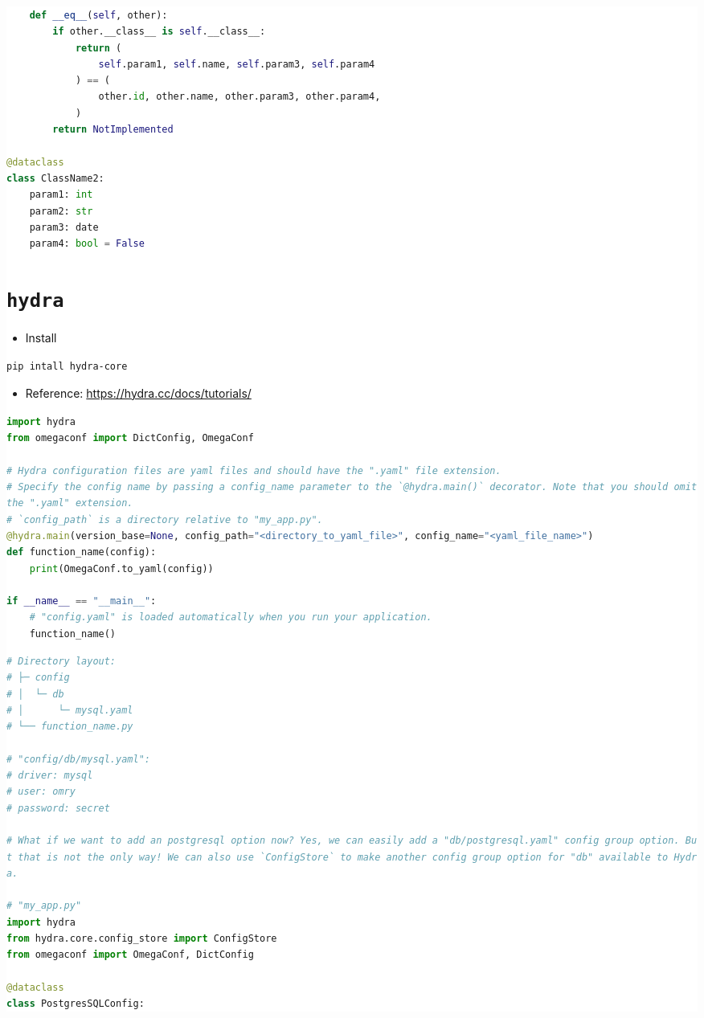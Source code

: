 ```python
    def __eq__(self, other):
        if other.__class__ is self.__class__:
            return (
                self.param1, self.name, self.param3, self.param4
            ) == (
                other.id, other.name, other.param3, other.param4,
            )
        return NotImplemented

@dataclass
class ClassName2:
    param1: int
    param2: str
    param3: date
    param4: bool = False
```

# `hydra`
- Install
```sh
pip intall hydra-core
```
- Reference: https://hydra.cc/docs/tutorials/
```python
import hydra
from omegaconf import DictConfig, OmegaConf

# Hydra configuration files are yaml files and should have the ".yaml" file extension.
# Specify the config name by passing a config_name parameter to the `@hydra.main()` decorator. Note that you should omit the ".yaml" extension.
# `config_path` is a directory relative to "my_app.py".
@hydra.main(version_base=None, config_path="<directory_to_yaml_file>", config_name="<yaml_file_name>")
def function_name(config):
    print(OmegaConf.to_yaml(config))

if __name__ == "__main__":
    # "config.yaml" is loaded automatically when you run your application.
    function_name()
```
```python
# Directory layout:
# ├─ config
# │  └─ db
# │      └─ mysql.yaml
# └── function_name.py

# "config/db/mysql.yaml":
# driver: mysql
# user: omry
# password: secret

# What if we want to add an postgresql option now? Yes, we can easily add a "db/postgresql.yaml" config group option. But that is not the only way! We can also use `ConfigStore` to make another config group option for "db" available to Hydra.

# "my_app.py"
import hydra
from hydra.core.config_store import ConfigStore
from omegaconf import OmegaConf, DictConfig

@dataclass
class PostgresSQLConfig:
```